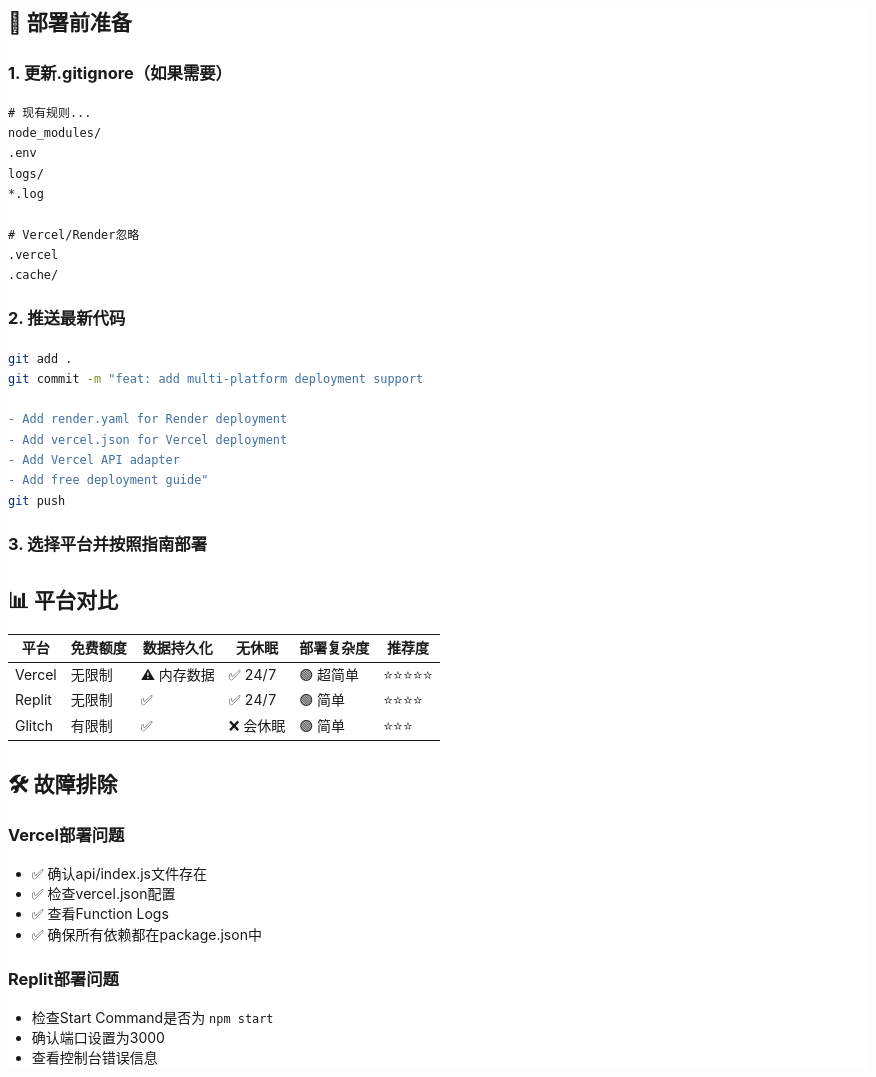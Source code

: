 ## 🔧 部署前准备

### 1. 更新.gitignore（如果需要）
```gitignore
# 现有规则...
node_modules/
.env
logs/
*.log

# Vercel/Render忽略
.vercel
.cache/
```

### 2. 推送最新代码
```bash
git add .
git commit -m "feat: add multi-platform deployment support

- Add render.yaml for Render deployment
- Add vercel.json for Vercel deployment
- Add Vercel API adapter
- Add free deployment guide"
git push
```

### 3. 选择平台并按照指南部署

## 📊 平台对比

| 平台 | 免费额度 | 数据持久化 | 无休眠 | 部署复杂度 | 推荐度 |
|------|----------|------------|--------|------------|--------|
| Vercel | 无限制 | ⚠️ 内存数据 | ✅ 24/7 | 🟢 超简单 | ⭐⭐⭐⭐⭐ |
| Replit | 无限制 | ✅ | ✅ 24/7 | 🟢 简单 | ⭐⭐⭐⭐ |
| Glitch | 有限制 | ✅ | ❌ 会休眠 | 🟢 简单 | ⭐⭐⭐ |

## 🛠️ 故障排除

### Vercel部署问题
- ✅ 确认api/index.js文件存在
- ✅ 检查vercel.json配置
- ✅ 查看Function Logs
- ✅ 确保所有依赖都在package.json中

### Replit部署问题
- 检查Start Command是否为 `npm start`
- 确认端口设置为3000
- 查看控制台错误信息
